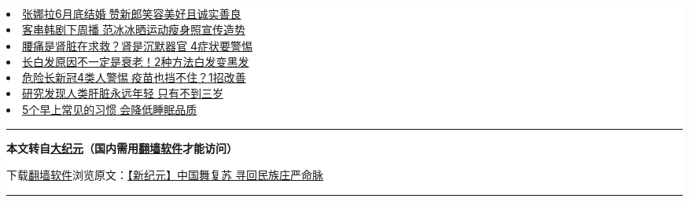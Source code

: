 <li><a href="https://github.com/auytan380/djy/blob/master/gb/22/6/3/n13751310.md#1">张娜拉6月底结婚 赞新郎笑容美好且诚实善良</a></li>
<li><a href="https://github.com/auytan380/djy/blob/master/gb/22/6/2/n13751191.md#1">客串韩剧下周播 范冰冰晒运动瘦身照宣传造势</a></li>
<li><a href="https://github.com/auytan380/djy/blob/master/gb/22/5/26/n13746023.md#1">腰痛是肾脏在求救？肾是沉默器官 4症状要警惕</a></li>
<li><a href="https://github.com/auytan380/djy/blob/master/gb/22/6/1/n13750249.md#1">长白发原因不一定是衰老！2种方法白发变黑发</a></li>
<li><a href="https://github.com/auytan380/djy/blob/master/gb/22/6/3/n13751690.md#1">危险长新冠4类人警惕 疫苗也挡不住？1招改善</a></li>
<li><a href="https://github.com/auytan380/djy/blob/master/gb/22/6/3/n13751309.md#1">研究发现人类肝脏永远年轻 只有不到三岁</a></li>
<li><a href="https://github.com/auytan380/djy/blob/master/gb/22/6/4/n13752195.md#1">5个早上常见的习惯 会降低睡眠品质</a></li>
<hr>

<strong>本文转自<a href="https://www.epochtimes.com">大纪元</a>（国内需用<a href="https://github.com/auytan380/www/blob/master/README.md#8">翻墙软件</a>才能访问）</strong><p>下载<a href="https://github.com/auytan380/www/blob/master/README.md#8">翻墙软件</a>浏览原文：<a href="https://www.epochtimes.com/gb/12/7/29/n3646513.htm">【新纪元】中国舞复苏 寻回民族庄严命脉</a></p><hr>
